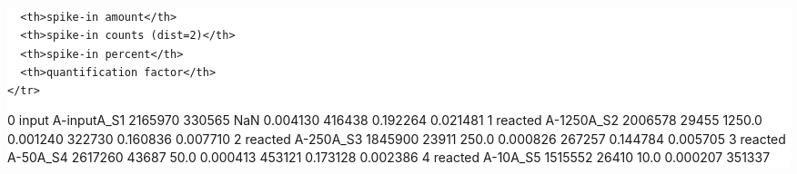       <th>spike-in amount</th>
      <th>spike-in counts (dist=2)</th>
      <th>spike-in percent</th>
      <th>quantification factor</th>
    </tr>
  </thead>
  <tbody>
    <tr>
      <th>0</th>
      <td>input</td>
      <td>A-inputA_S1</td>
      <td>2165970</td>
      <td>330565</td>
      <td>NaN</td>
      <td>0.004130</td>
      <td>416438</td>
      <td>0.192264</td>
      <td>0.021481</td>
    </tr>
    <tr>
      <th>1</th>
      <td>reacted</td>
      <td>A-1250A_S2</td>
      <td>2006578</td>
      <td>29455</td>
      <td>1250.0</td>
      <td>0.001240</td>
      <td>322730</td>
      <td>0.160836</td>
      <td>0.007710</td>
    </tr>
    <tr>
      <th>2</th>
      <td>reacted</td>
      <td>A-250A_S3</td>
      <td>1845900</td>
      <td>23911</td>
      <td>250.0</td>
      <td>0.000826</td>
      <td>267257</td>
      <td>0.144784</td>
      <td>0.005705</td>
    </tr>
    <tr>
      <th>3</th>
      <td>reacted</td>
      <td>A-50A_S4</td>
      <td>2617260</td>
      <td>43687</td>
      <td>50.0</td>
      <td>0.000413</td>
      <td>453121</td>
      <td>0.173128</td>
      <td>0.002386</td>
    </tr>
    <tr>
      <th>4</th>
      <td>reacted</td>
      <td>A-10A_S5</td>
      <td>1515552</td>
      <td>26410</td>
      <td>10.0</td>
      <td>0.000207</td>
      <td>351337</td>